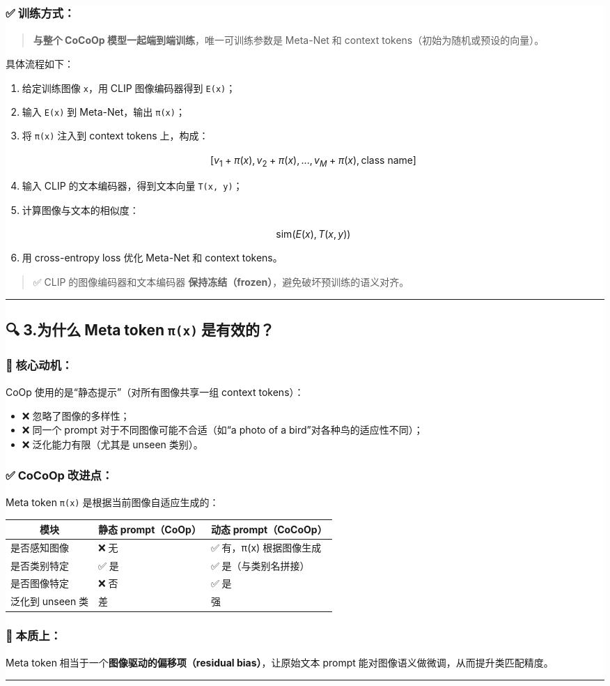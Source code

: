 ### ✅ 训练方式：

> **与整个 CoCoOp 模型一起端到端训练**，唯一可训练参数是 Meta-Net 和 context tokens（初始为随机或预设的向量）。

具体流程如下：

1. 给定训练图像 `x`，用 CLIP 图像编码器得到 `E(x)`；
2. 输入 `E(x)` 到 Meta-Net，输出 `π(x)`；
3. 将 `π(x)` 注入到 context tokens 上，构成：

   $$
   [v_1 + π(x), v_2 + π(x), ..., v_M + π(x), \text{class name}]
   $$
4. 输入 CLIP 的文本编码器，得到文本向量 `T(x, y)`；
5. 计算图像与文本的相似度：

   $$
   \text{sim}(E(x), T(x, y))
   $$
6. 用 cross-entropy loss 优化 Meta-Net 和 context tokens。

> ✅ CLIP 的图像编码器和文本编码器 **保持冻结（frozen）**，避免破坏预训练的语义对齐。

---

## 🔍 3.为什么 Meta token `π(x)` 是有效的？

### 🌟 核心动机：

CoOp 使用的是“静态提示”（对所有图像共享一组 context tokens）：

* ❌ 忽略了图像的多样性；
* ❌ 同一个 prompt 对于不同图像可能不合适（如“a photo of a bird”对各种鸟的适应性不同）；
* ❌ 泛化能力有限（尤其是 unseen 类别）。

### ✅ CoCoOp 改进点：

Meta token `π(x)` 是根据当前图像自适应生成的：

| 模块           | 静态 prompt（CoOp） | 动态 prompt（CoCoOp） |
| ------------ | --------------- | ----------------- |
| 是否感知图像       | ❌ 无             | ✅ 有，π(x) 根据图像生成   |
| 是否类别特定       | ✅ 是             | ✅ 是（与类别名拼接）       |
| 是否图像特定       | ❌ 否             | ✅ 是               |
| 泛化到 unseen 类 | 差               | 强                 |

### 🧠 本质上：

Meta token 相当于一个**图像驱动的偏移项（residual bias）**，让原始文本 prompt 能对图像语义做微调，从而提升类匹配精度。

---
